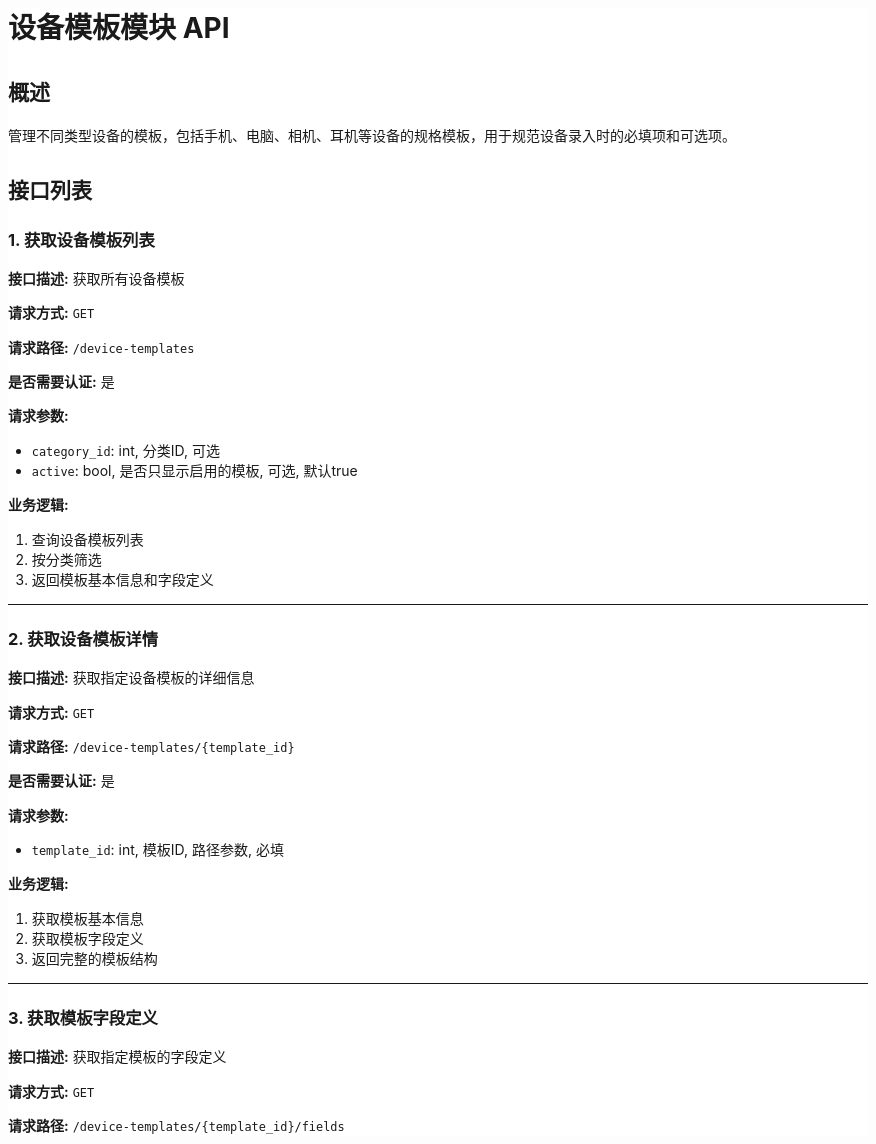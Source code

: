 # 设备模板模块 API

## 概述
管理不同类型设备的模板，包括手机、电脑、相机、耳机等设备的规格模板，用于规范设备录入时的必填项和可选项。

## 接口列表

### 1. 获取设备模板列表

**接口描述:** 获取所有设备模板

**请求方式:** `GET`

**请求路径:** `/device-templates`

**是否需要认证:** 是

**请求参数:**
- `category_id`: int, 分类ID, 可选
- `active`: bool, 是否只显示启用的模板, 可选, 默认true

**业务逻辑:**
1. 查询设备模板列表
2. 按分类筛选
3. 返回模板基本信息和字段定义

---

### 2. 获取设备模板详情

**接口描述:** 获取指定设备模板的详细信息

**请求方式:** `GET`

**请求路径:** `/device-templates/{template_id}`

**是否需要认证:** 是

**请求参数:**
- `template_id`: int, 模板ID, 路径参数, 必填

**业务逻辑:**
1. 获取模板基本信息
2. 获取模板字段定义
3. 返回完整的模板结构

---

### 3. 获取模板字段定义

**接口描述:** 获取指定模板的字段定义

**请求方式:** `GET`

**请求路径:** `/device-templates/{template_id}/fields`
